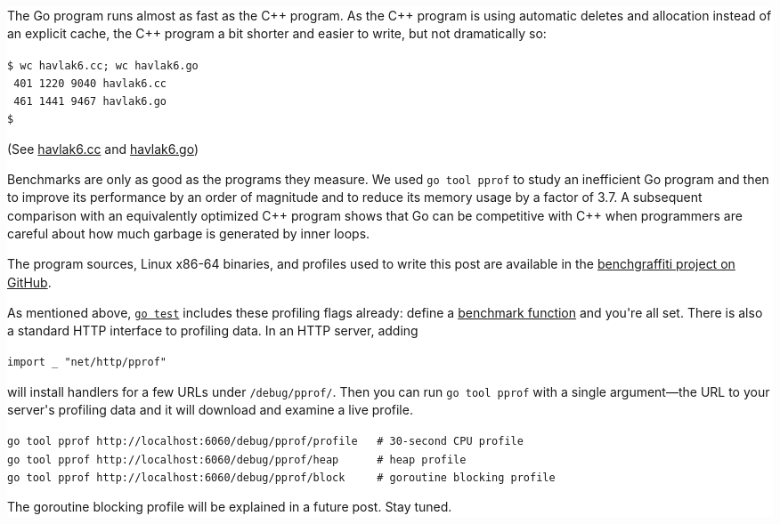 The Go program runs almost as fast as the C++ program.
As the C++ program is using automatic deletes and allocation instead of an explicit
cache, the C++ program a bit shorter and easier to write, but not dramatically so:

	$ wc havlak6.cc; wc havlak6.go
	 401 1220 9040 havlak6.cc
	 461 1441 9467 havlak6.go
	$

(See [havlak6.cc](https://github.com/rsc/benchgraffiti/blob/master/havlak/havlak6.cc)
and [havlak6.go](https://github.com/rsc/benchgraffiti/blob/master/havlak/havlak6.go))

Benchmarks are only as good as the programs they measure.
We used `go tool pprof` to study an inefficient Go program and then to improve its
performance by an order of magnitude and to reduce its memory usage by a factor of 3.7.
A subsequent comparison with an equivalently optimized C++ program shows that Go can be
competitive with C++ when programmers are careful about how much garbage is generated
by inner loops.

The program sources, Linux x86-64 binaries, and profiles used to write this post
are available in the [benchgraffiti project on GitHub](https://github.com/rsc/benchgraffiti/).

As mentioned above, [`go test`](/cmd/go/#Test_packages) includes
these profiling flags already: define a
[benchmark function](/pkg/testing/) and you're all set.
There is also a standard HTTP interface to profiling data. In an HTTP server, adding

	import _ "net/http/pprof"

will install handlers for a few URLs under `/debug/pprof/`.
Then you can run `go tool pprof` with a single argument—the URL to your server's
profiling data and it will download and examine a live profile.

	go tool pprof http://localhost:6060/debug/pprof/profile   # 30-second CPU profile
	go tool pprof http://localhost:6060/debug/pprof/heap      # heap profile
	go tool pprof http://localhost:6060/debug/pprof/block     # goroutine blocking profile

The goroutine blocking profile will be explained in a future post. Stay tuned.
